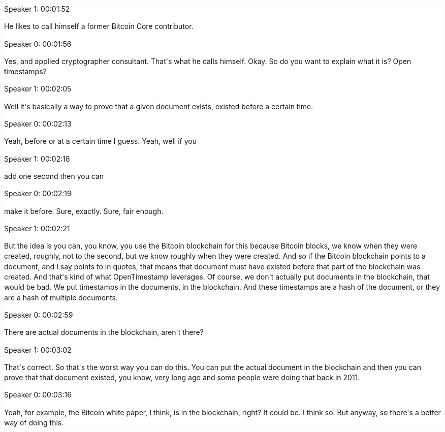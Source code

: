 Speaker 1: 00:01:52

He likes to call himself a former Bitcoin Core contributor.

Speaker 0: 00:01:56

Yes, and applied cryptographer consultant.
That's what he calls himself.
Okay.
So do you want to explain what it is?
Open timestamps?

Speaker 1: 00:02:05

Well it's basically a way to prove that a given document exists, existed before a certain time.

Speaker 0: 00:02:13

Yeah, before or at a certain time I guess.
Yeah, well if you

Speaker 1: 00:02:18

add one second then you can

Speaker 0: 00:02:19

make it before.
Sure, exactly.
Sure, fair enough.

Speaker 1: 00:02:21

But the idea is you can, you know, you use the Bitcoin blockchain for this because Bitcoin blocks, we know when they were created, roughly, not to the second, but we know roughly when they were created.
And so if the Bitcoin blockchain points to a document, and I say points to in quotes, that means that document must have existed before that part of the blockchain was created.
And that's kind of what OpenTimestamp leverages.
Of course, we don't actually put documents in the blockchain, that would be bad.
We put timestamps in the documents, in the blockchain.
And these timestamps are a hash of the document, or they are a hash of multiple documents.

Speaker 0: 00:02:59

There are actual documents in the blockchain, aren't there?

Speaker 1: 00:03:02

That's correct.
So that's the worst way you can do this.
You can put the actual document in the blockchain and then you can prove that that document existed, you know, very long ago and some people were doing that back in 2011.

Speaker 0: 00:03:16

Yeah, for example, the Bitcoin white paper, I think, is in the blockchain, right?
It could be.
I think so.
But anyway, so there's a better way of doing this.
